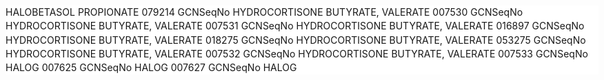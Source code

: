 </tr>
<tr class="even">
<td></td>
<td>HALOBETASOL PROPIONATE</td>
<td>079214</td>
<td>GCNSeqNo</td>
</tr>
<tr class="odd">
<td></td>
<td>HYDROCORTISONE BUTYRATE, VALERATE</td>
<td>007530</td>
<td>GCNSeqNo</td>
</tr>
<tr class="even">
<td></td>
<td>HYDROCORTISONE BUTYRATE, VALERATE</td>
<td>007531</td>
<td>GCNSeqNo</td>
</tr>
<tr class="odd">
<td></td>
<td>HYDROCORTISONE BUTYRATE, VALERATE</td>
<td>016897</td>
<td>GCNSeqNo</td>
</tr>
<tr class="even">
<td></td>
<td>HYDROCORTISONE BUTYRATE, VALERATE</td>
<td>018275</td>
<td>GCNSeqNo</td>
</tr>
<tr class="odd">
<td></td>
<td>HYDROCORTISONE BUTYRATE, VALERATE</td>
<td>053275</td>
<td>GCNSeqNo</td>
</tr>
<tr class="even">
<td></td>
<td>HYDROCORTISONE BUTYRATE, VALERATE</td>
<td>007532</td>
<td>GCNSeqNo</td>
</tr>
<tr class="odd">
<td></td>
<td>HYDROCORTISONE BUTYRATE, VALERATE</td>
<td>007533</td>
<td>GCNSeqNo</td>
</tr>
<tr class="even">
<td></td>
<td>HALOG</td>
<td>007625</td>
<td>GCNSeqNo</td>
</tr>
<tr class="odd">
<td></td>
<td>HALOG</td>
<td>007627</td>
<td>GCNSeqNo</td>
</tr>
<tr class="even">
<td></td>
<td>HALOG</td>